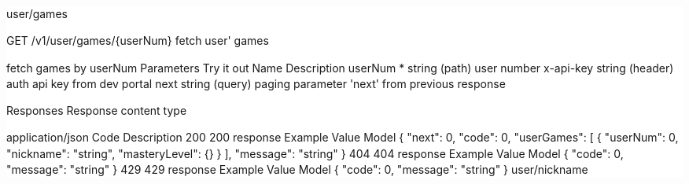user/games

GET
​/v1​/user​/games​/{userNum}
fetch user' games

fetch games by userNum
Parameters
Try it out
Name Description
userNum *
string
(path)
user number
x-api-key
string
(header)
auth api key from dev portal
next
string
(query)
paging parameter 'next' from previous response

Responses
Response content type

application/json
Code Description
200
200 response
Example Value
Model
{
"next": 0,
"code": 0,
"userGames": [
{
"userNum": 0,
"nickname": "string",
"masteryLevel": {}
}
],
"message": "string"
}
404
404 response
Example Value
Model
{
"code": 0,
"message": "string"
}
429
429 response
Example Value
Model
{
"code": 0,
"message": "string"
}
user/nickname
